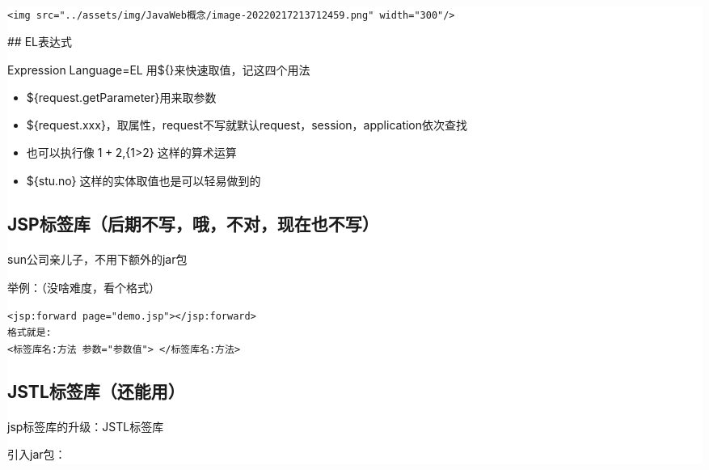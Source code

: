     <img src="../assets/img/JavaWeb概念/image-20220217213712459.png" width="300"/>
</center>
## EL表达式

Expression Language=EL  用${}来快速取值，记这四个用法

- ${request.getParameter}用来取参数

- ${request.xxx}，取属性，request不写就默认request，session，application依次查找

- 也可以执行像 ${1+2},${1>2} 这样的算术运算

- ${stu.no}  这样的实体取值也是可以轻易做到的

## JSP标签库（后期不写，哦，不对，现在也不写）

sun公司亲儿子，不用下额外的jar包

举例：（没啥难度，看个格式）

```
<jsp:forward page="demo.jsp"></jsp:forward>
格式就是:
<标签库名:方法 参数="参数值"> </标签库名:方法>
```

## JSTL标签库（还能用）

jsp标签库的升级：JSTL标签库

引入jar包： 
